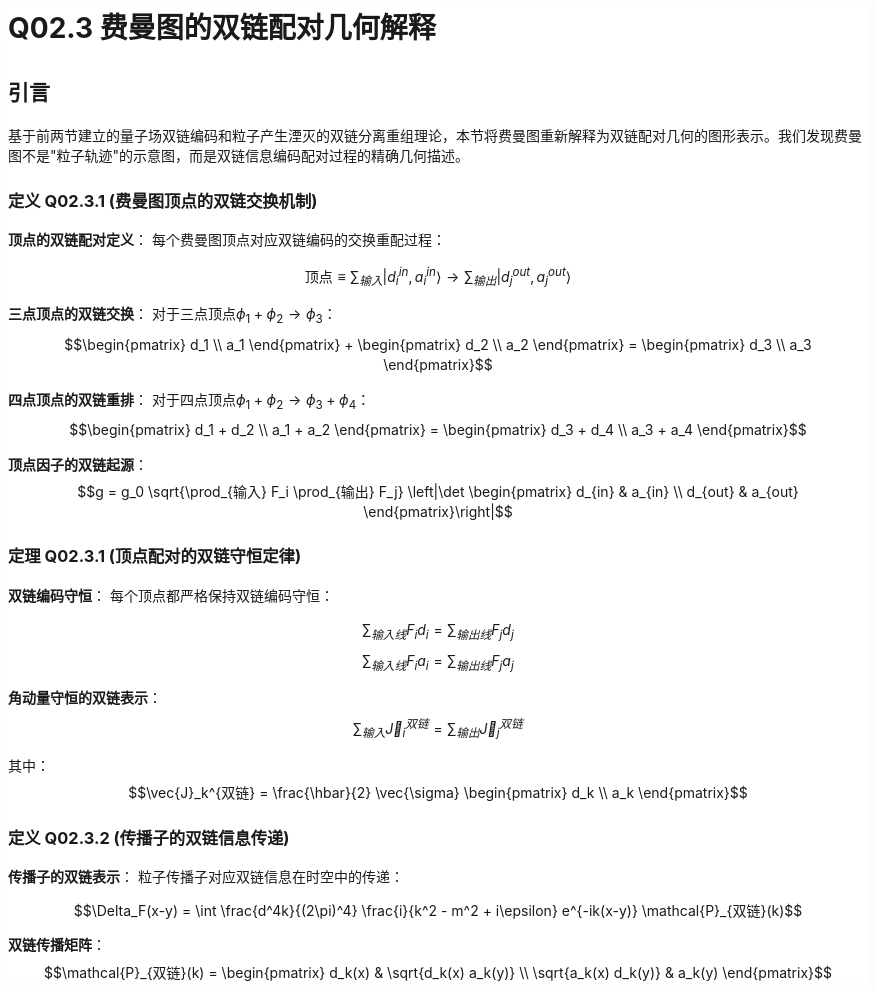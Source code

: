 # Q02.3 费曼图的双链配对几何解释

## 引言

基于前两节建立的量子场双链编码和粒子产生湮灭的双链分离重组理论，本节将费曼图重新解释为双链配对几何的图形表示。我们发现费曼图不是"粒子轨迹"的示意图，而是双链信息编码配对过程的精确几何描述。

### 定义 Q02.3.1 (费曼图顶点的双链交换机制)

**顶点的双链配对定义**：
每个费曼图顶点对应双链编码的交换重配过程：

$$\text{顶点} \equiv \sum_{输入} |d_i^{in}, a_i^{in}\rangle \to \sum_{输出} |d_j^{out}, a_j^{out}\rangle$$

**三点顶点的双链交换**：
对于三点顶点$\phi_1 + \phi_2 \to \phi_3$：
$$\begin{pmatrix} d_1 \\ a_1 \end{pmatrix} + \begin{pmatrix} d_2 \\ a_2 \end{pmatrix} = \begin{pmatrix} d_3 \\ a_3 \end{pmatrix}$$

**四点顶点的双链重排**：
对于四点顶点$\phi_1 + \phi_2 \to \phi_3 + \phi_4$：
$$\begin{pmatrix} d_1 + d_2 \\ a_1 + a_2 \end{pmatrix} = \begin{pmatrix} d_3 + d_4 \\ a_3 + a_4 \end{pmatrix}$$

**顶点因子的双链起源**：
$$g = g_0 \sqrt{\prod_{输入} F_i \prod_{输出} F_j} \left|\det \begin{pmatrix} d_{in} & a_{in} \\ d_{out} & a_{out} \end{pmatrix}\right|$$

### 定理 Q02.3.1 (顶点配对的双链守恒定律)

**双链编码守恒**：
每个顶点都严格保持双链编码守恒：

$$\sum_{输入线} F_i d_i = \sum_{输出线} F_j d_j$$
$$\sum_{输入线} F_i a_i = \sum_{输出线} F_j a_j$$

**角动量守恒的双链表示**：
$$\sum_{输入} \vec{J}_i^{双链} = \sum_{输出} \vec{J}_j^{双链}$$

其中：
$$\vec{J}_k^{双链} = \frac{\hbar}{2} \vec{\sigma} \begin{pmatrix} d_k \\ a_k \end{pmatrix}$$

### 定义 Q02.3.2 (传播子的双链信息传递)

**传播子的双链表示**：
粒子传播子对应双链信息在时空中的传递：

$$\Delta_F(x-y) = \int \frac{d^4k}{(2\pi)^4} \frac{i}{k^2 - m^2 + i\epsilon} e^{-ik(x-y)} \mathcal{P}_{双链}(k)$$

**双链传播矩阵**：
$$\mathcal{P}_{双链}(k) = \begin{pmatrix}
d_k(x) & \sqrt{d_k(x) a_k(y)} \\
\sqrt{a_k(x) d_k(y)} & a_k(y)
\end{pmatrix}$$
